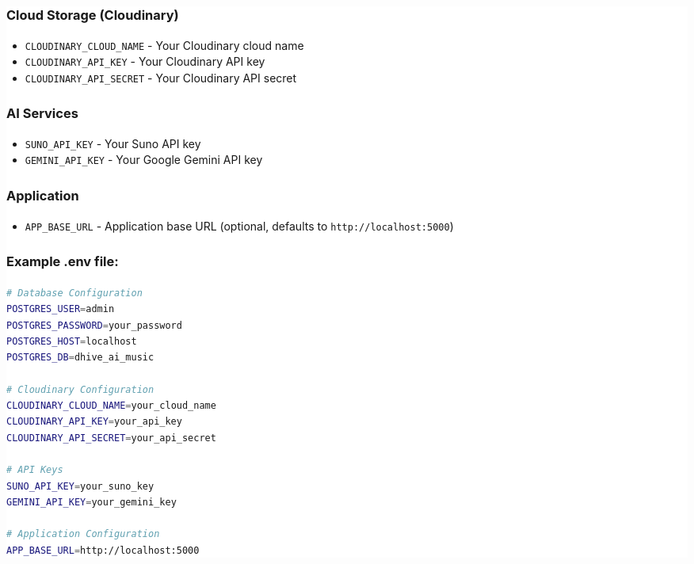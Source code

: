 ### Cloud Storage (Cloudinary)
- `CLOUDINARY_CLOUD_NAME` - Your Cloudinary cloud name
- `CLOUDINARY_API_KEY` - Your Cloudinary API key
- `CLOUDINARY_API_SECRET` - Your Cloudinary API secret

### AI Services
- `SUNO_API_KEY` - Your Suno API key
- `GEMINI_API_KEY` - Your Google Gemini API key

### Application
- `APP_BASE_URL` - Application base URL (optional, defaults to `http://localhost:5000`)

### Example .env file:
```bash
# Database Configuration
POSTGRES_USER=admin
POSTGRES_PASSWORD=your_password
POSTGRES_HOST=localhost
POSTGRES_DB=dhive_ai_music

# Cloudinary Configuration
CLOUDINARY_CLOUD_NAME=your_cloud_name
CLOUDINARY_API_KEY=your_api_key
CLOUDINARY_API_SECRET=your_api_secret

# API Keys
SUNO_API_KEY=your_suno_key
GEMINI_API_KEY=your_gemini_key

# Application Configuration
APP_BASE_URL=http://localhost:5000
```
